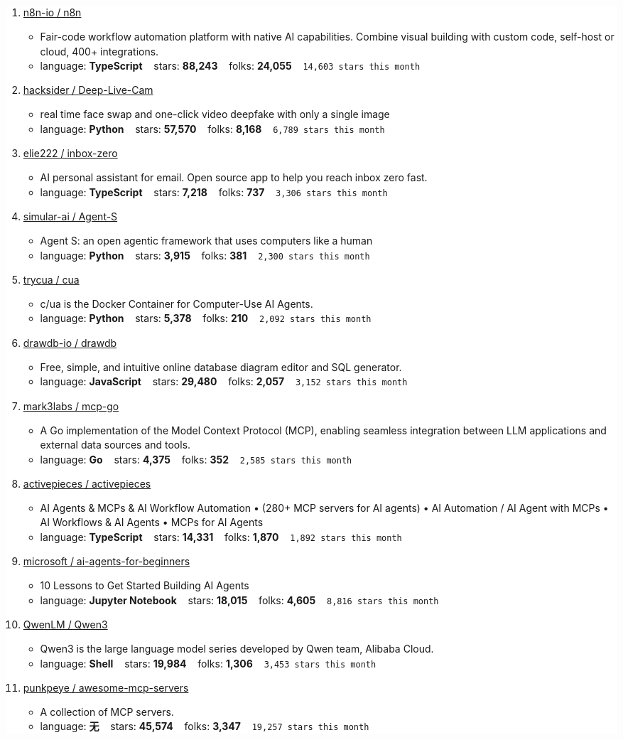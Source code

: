 1. [n8n-io / n8n](https://github.com/n8n-io/n8n)
    - Fair-code workflow automation platform with native AI capabilities. Combine visual building with custom code, self-host or cloud, 400+ integrations.
    - language: **TypeScript** &nbsp;&nbsp; stars: **88,243** &nbsp;&nbsp; folks: **24,055**  &nbsp;&nbsp; `14,603 stars this month`

1. [hacksider / Deep-Live-Cam](https://github.com/hacksider/Deep-Live-Cam)
    - real time face swap and one-click video deepfake with only a single image
    - language: **Python** &nbsp;&nbsp; stars: **57,570** &nbsp;&nbsp; folks: **8,168**  &nbsp;&nbsp; `6,789 stars this month`

1. [elie222 / inbox-zero](https://github.com/elie222/inbox-zero)
    - AI personal assistant for email. Open source app to help you reach inbox zero fast.
    - language: **TypeScript** &nbsp;&nbsp; stars: **7,218** &nbsp;&nbsp; folks: **737**  &nbsp;&nbsp; `3,306 stars this month`

1. [simular-ai / Agent-S](https://github.com/simular-ai/Agent-S)
    - Agent S: an open agentic framework that uses computers like a human
    - language: **Python** &nbsp;&nbsp; stars: **3,915** &nbsp;&nbsp; folks: **381**  &nbsp;&nbsp; `2,300 stars this month`

1. [trycua / cua](https://github.com/trycua/cua)
    - c/ua is the Docker Container for Computer-Use AI Agents.
    - language: **Python** &nbsp;&nbsp; stars: **5,378** &nbsp;&nbsp; folks: **210**  &nbsp;&nbsp; `2,092 stars this month`

1. [drawdb-io / drawdb](https://github.com/drawdb-io/drawdb)
    - Free, simple, and intuitive online database diagram editor and SQL generator.
    - language: **JavaScript** &nbsp;&nbsp; stars: **29,480** &nbsp;&nbsp; folks: **2,057**  &nbsp;&nbsp; `3,152 stars this month`

1. [mark3labs / mcp-go](https://github.com/mark3labs/mcp-go)
    - A Go implementation of the Model Context Protocol (MCP), enabling seamless integration between LLM applications and external data sources and tools.
    - language: **Go** &nbsp;&nbsp; stars: **4,375** &nbsp;&nbsp; folks: **352**  &nbsp;&nbsp; `2,585 stars this month`

1. [activepieces / activepieces](https://github.com/activepieces/activepieces)
    - AI Agents & MCPs & AI Workflow Automation • (280+ MCP servers for AI agents) • AI Automation / AI Agent with MCPs • AI Workflows & AI Agents • MCPs for AI Agents
    - language: **TypeScript** &nbsp;&nbsp; stars: **14,331** &nbsp;&nbsp; folks: **1,870**  &nbsp;&nbsp; `1,892 stars this month`

1. [microsoft / ai-agents-for-beginners](https://github.com/microsoft/ai-agents-for-beginners)
    - 10 Lessons to Get Started Building AI Agents
    - language: **Jupyter Notebook** &nbsp;&nbsp; stars: **18,015** &nbsp;&nbsp; folks: **4,605**  &nbsp;&nbsp; `8,816 stars this month`

1. [QwenLM / Qwen3](https://github.com/QwenLM/Qwen3)
    - Qwen3 is the large language model series developed by Qwen team, Alibaba Cloud.
    - language: **Shell** &nbsp;&nbsp; stars: **19,984** &nbsp;&nbsp; folks: **1,306**  &nbsp;&nbsp; `3,453 stars this month`

1. [punkpeye / awesome-mcp-servers](https://github.com/punkpeye/awesome-mcp-servers)
    - A collection of MCP servers.
    - language: **无** &nbsp;&nbsp; stars: **45,574** &nbsp;&nbsp; folks: **3,347**  &nbsp;&nbsp; `19,257 stars this month`
